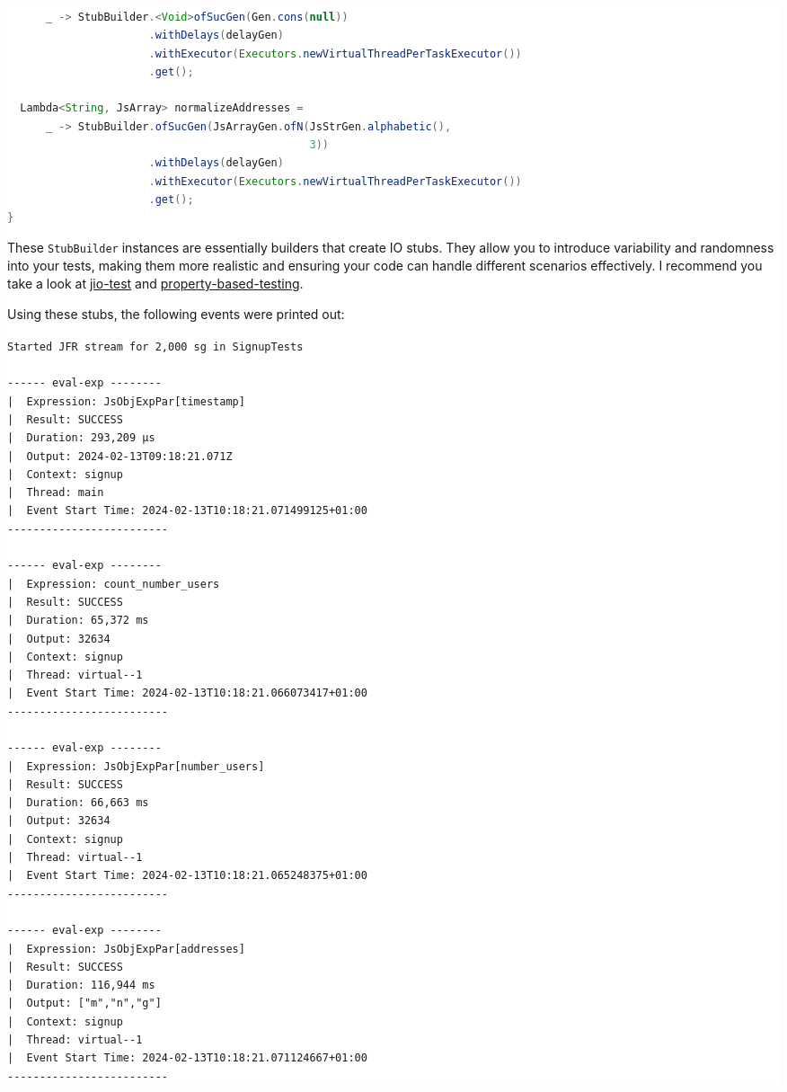 ```java
      _ -> StubBuilder.<Void>ofSucGen(Gen.cons(null))
                      .withDelays(delayGen)
                      .withExecutor(Executors.newVirtualThreadPerTaskExecutor())
                      .get();

  Lambda<String, JsArray> normalizeAddresses =
      _ -> StubBuilder.ofSucGen(JsArrayGen.ofN(JsStrGen.alphabetic(),
                                               3))
                      .withDelays(delayGen)
                      .withExecutor(Executors.newVirtualThreadPerTaskExecutor())
                      .get();
}
```

These `StubBuilder` instances are essentially builders that create IO stubs. They allow you to
introduce variability and randomness into your tests, making them more realistic and ensuring your
code can handle different scenarios effectively. I recommend you take a look at
[jio-test](#jio-test) and [property-based-testing](#pbt).

Using these stubs, the following events were printed out:

```text
Started JFR stream for 2,000 sg in SignupTests

------ eval-exp --------
|  Expression: JsObjExpPar[timestamp]
|  Result: SUCCESS
|  Duration: 293,209 µs
|  Output: 2024-02-13T09:18:21.071Z
|  Context: signup
|  Thread: main
|  Event Start Time: 2024-02-13T10:18:21.071499125+01:00
-------------------------

------ eval-exp --------
|  Expression: count_number_users
|  Result: SUCCESS
|  Duration: 65,372 ms
|  Output: 32634
|  Context: signup
|  Thread: virtual--1
|  Event Start Time: 2024-02-13T10:18:21.066073417+01:00
-------------------------

------ eval-exp --------
|  Expression: JsObjExpPar[number_users]
|  Result: SUCCESS
|  Duration: 66,663 ms
|  Output: 32634
|  Context: signup
|  Thread: virtual--1
|  Event Start Time: 2024-02-13T10:18:21.065248375+01:00
-------------------------

------ eval-exp --------
|  Expression: JsObjExpPar[addresses]
|  Result: SUCCESS
|  Duration: 116,944 ms
|  Output: ["m","n","g"]
|  Context: signup
|  Thread: virtual--1
|  Event Start Time: 2024-02-13T10:18:21.071124667+01:00
-------------------------

```
